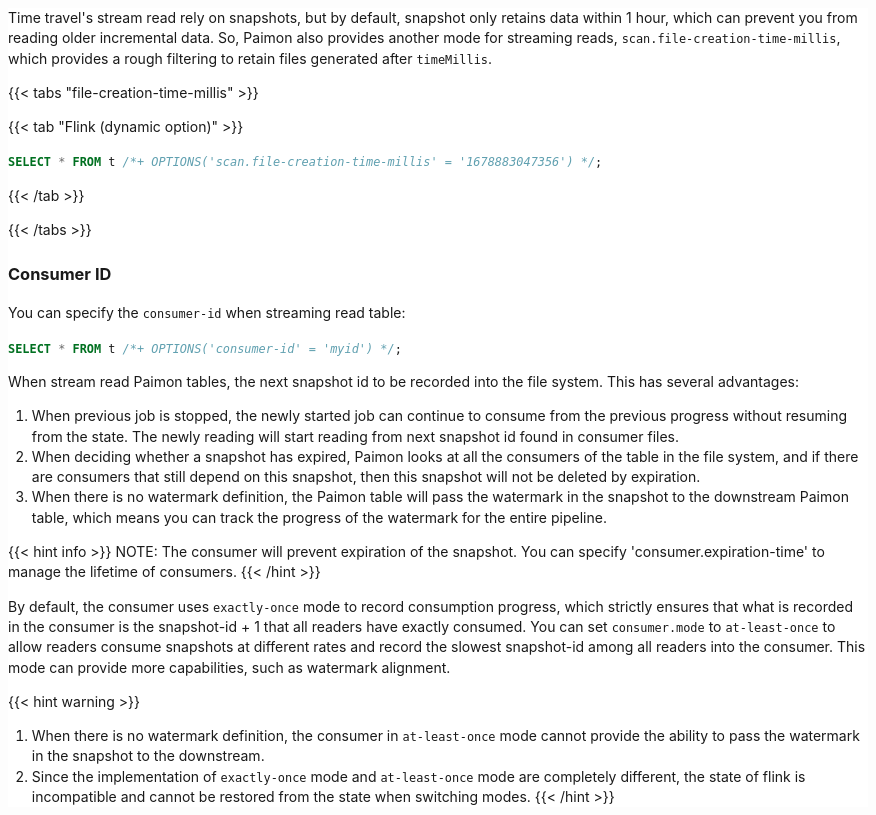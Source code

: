 Time travel's stream read rely on snapshots, but by default, snapshot only retains data within 1 hour, which can 
prevent you from reading older incremental data. So, Paimon also provides another mode for streaming reads, 
`scan.file-creation-time-millis`, which provides a rough filtering to retain files generated after `timeMillis`.

{{< tabs "file-creation-time-millis" >}}

{{< tab "Flink (dynamic option)" >}}
```sql
SELECT * FROM t /*+ OPTIONS('scan.file-creation-time-millis' = '1678883047356') */;
```
{{< /tab >}}

{{< /tabs >}}

### Consumer ID

You can specify the `consumer-id` when streaming read table:
```sql
SELECT * FROM t /*+ OPTIONS('consumer-id' = 'myid') */;
```

When stream read Paimon tables, the next snapshot id to be recorded into the file system. This has several advantages:

1. When previous job is stopped, the newly started job can continue to consume from the previous progress without
   resuming from the state. The newly reading will start reading from next snapshot id found in consumer files.
2. When deciding whether a snapshot has expired, Paimon looks at all the consumers of the table in the file system,
   and if there are consumers that still depend on this snapshot, then this snapshot will not be deleted by expiration.
3. When there is no watermark definition, the Paimon table will pass the watermark in the snapshot to the downstream
   Paimon table, which means you can track the progress of the watermark for the entire pipeline.

{{< hint info >}}
NOTE: The consumer will prevent expiration of the snapshot. You can specify 'consumer.expiration-time' to manage the 
lifetime of consumers.
{{< /hint >}}

By default, the consumer uses `exactly-once` mode to record consumption progress, which strictly ensures that what is 
recorded in the consumer is the snapshot-id + 1 that all readers have exactly consumed. You can set `consumer.mode` to 
`at-least-once` to allow readers consume snapshots at different rates and record the slowest snapshot-id among all 
readers into the consumer. This mode can provide more capabilities, such as watermark alignment.

{{< hint warning >}}
1. When there is no watermark definition, the consumer in `at-least-once` mode cannot provide the ability to pass the 
watermark in the snapshot to the downstream. 
2. Since the implementation of `exactly-once` mode and `at-least-once` mode are completely different, the state of 
flink is incompatible and cannot be restored from the state when switching modes.
{{< /hint >}}
